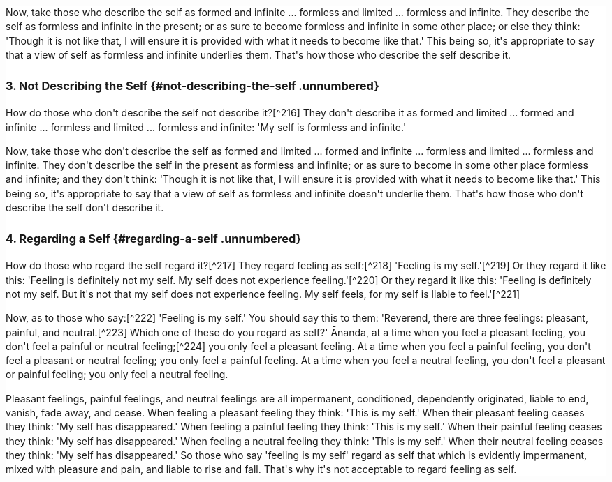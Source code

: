 Now, take those who describe the self as formed and infinite ...
formless and limited ... formless and infinite. They describe the self
as formless and infinite in the present; or as sure to become formless
and infinite in some other place; or else they think: 'Though it is not
like that, I will ensure it is provided with what it needs to become
like that.' This being so, it's appropriate to say that a view of self
as formless and infinite underlies them. That's how those who describe
the self describe it.

### 3. Not Describing the Self  {#not-describing-the-self .unnumbered}

How do those who don't describe the self not describe it?[^216] They
don't describe it as formed and limited ... formed and infinite ...
formless and limited ... formless and infinite: 'My self is formless and
infinite.'

Now, take those who don't describe the self as formed and limited ...
formed and infinite ... formless and limited ... formless and infinite.
They don't describe the self in the present as formless and infinite; or
as sure to become in some other place formless and infinite; and they
don't think: 'Though it is not like that, I will ensure it is provided
with what it needs to become like that.' This being so, it's appropriate
to say that a view of self as formless and infinite doesn't underlie
them. That's how those who don't describe the self don't describe it.

### 4. Regarding a Self  {#regarding-a-self .unnumbered}

How do those who regard the self regard it?[^217] They regard feeling as
self:[^218] 'Feeling is my self.'[^219] Or they regard it like this:
'Feeling is definitely not my self. My self does not experience
feeling.'[^220] Or they regard it like this: 'Feeling is definitely not
my self. But it's not that my self does not experience feeling. My self
feels, for my self is liable to feel.'[^221]

Now, as to those who say:[^222] 'Feeling is my self.' You should say
this to them: 'Reverend, there are three feelings: pleasant, painful,
and neutral.[^223] Which one of these do you regard as self?' Ānanda, at
a time when you feel a pleasant feeling, you don't feel a painful or
neutral feeling;[^224] you only feel a pleasant feeling. At a time when
you feel a painful feeling, you don't feel a pleasant or neutral
feeling; you only feel a painful feeling. At a time when you feel a
neutral feeling, you don't feel a pleasant or painful feeling; you only
feel a neutral feeling.

Pleasant feelings, painful feelings, and neutral feelings are all
impermanent, conditioned, dependently originated, liable to end, vanish,
fade away, and cease. When feeling a pleasant feeling they think: 'This
is my self.' When their pleasant feeling ceases they think: 'My self has
disappeared.' When feeling a painful feeling they think: 'This is my
self.' When their painful feeling ceases they think: 'My self has
disappeared.' When feeling a neutral feeling they think: 'This is my
self.' When their neutral feeling ceases they think: 'My self has
disappeared.' So those who say 'feeling is my self' regard as self that
which is evidently impermanent, mixed with pleasure and pain, and liable
to rise and fall. That's why it's not acceptable to regard feeling as
self.
